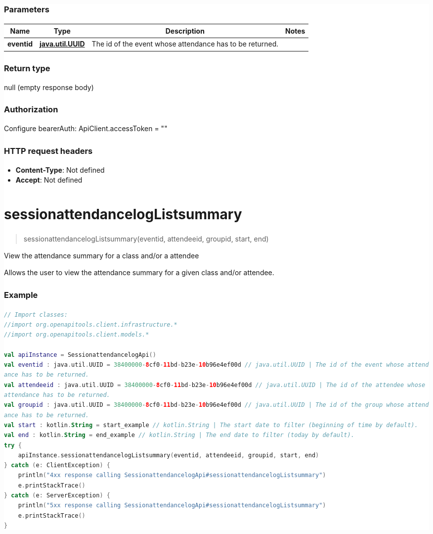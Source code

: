 ### Parameters

Name | Type | Description  | Notes
------------- | ------------- | ------------- | -------------
 **eventid** | [**java.util.UUID**](.md)| The id of the event whose attendance has to be returned. |

### Return type

null (empty response body)

### Authorization


Configure bearerAuth:
    ApiClient.accessToken = ""

### HTTP request headers

 - **Content-Type**: Not defined
 - **Accept**: Not defined

<a name="sessionattendancelogListsummary"></a>
# **sessionattendancelogListsummary**
> sessionattendancelogListsummary(eventid, attendeeid, groupid, start, end)

View the attendance summary for a class and/or a attendee

Allows the user to view the attendance summary for a given class and/or attendee.

### Example
```kotlin
// Import classes:
//import org.openapitools.client.infrastructure.*
//import org.openapitools.client.models.*

val apiInstance = SessionattendancelogApi()
val eventid : java.util.UUID = 38400000-8cf0-11bd-b23e-10b96e4ef00d // java.util.UUID | The id of the event whose attendance has to be returned.
val attendeeid : java.util.UUID = 38400000-8cf0-11bd-b23e-10b96e4ef00d // java.util.UUID | The id of the attendee whose attendance has to be returned.
val groupid : java.util.UUID = 38400000-8cf0-11bd-b23e-10b96e4ef00d // java.util.UUID | The id of the group whose attendance has to be returned.
val start : kotlin.String = start_example // kotlin.String | The start date to filter (beginning of time by default).
val end : kotlin.String = end_example // kotlin.String | The end date to filter (today by default).
try {
    apiInstance.sessionattendancelogListsummary(eventid, attendeeid, groupid, start, end)
} catch (e: ClientException) {
    println("4xx response calling SessionattendancelogApi#sessionattendancelogListsummary")
    e.printStackTrace()
} catch (e: ServerException) {
    println("5xx response calling SessionattendancelogApi#sessionattendancelogListsummary")
    e.printStackTrace()
}
```
